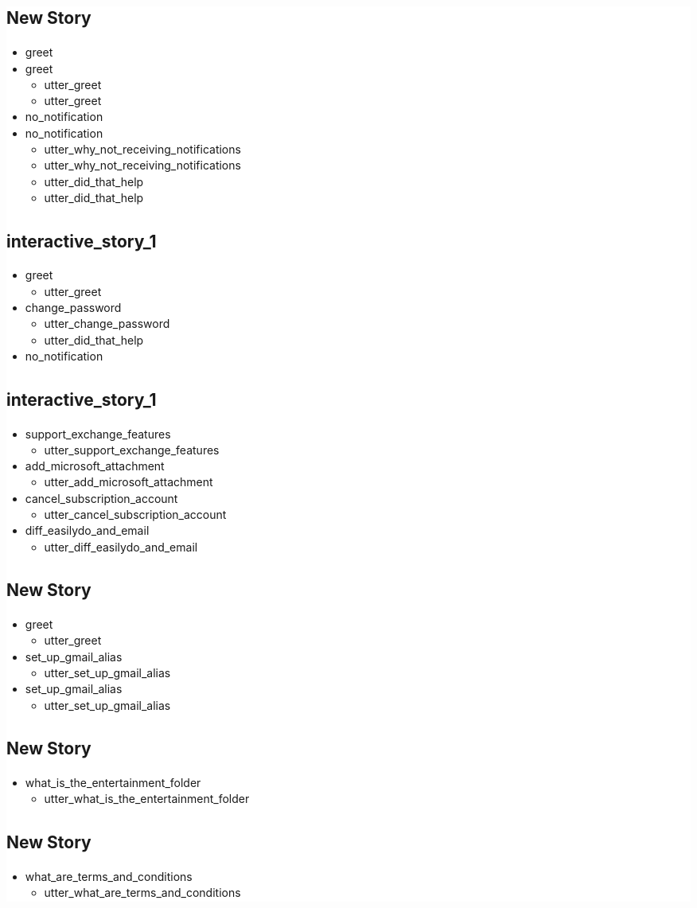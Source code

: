 ## New Story

* greet
* greet
    - utter_greet
    - utter_greet
* no_notification
* no_notification
    - utter_why_not_receiving_notifications
    - utter_why_not_receiving_notifications
    - utter_did_that_help
    - utter_did_that_help

## interactive_story_1
* greet
    - utter_greet
* change_password
    - utter_change_password
    - utter_did_that_help
* no_notification

## interactive_story_1
* support_exchange_features
    - utter_support_exchange_features
* add_microsoft_attachment
    - utter_add_microsoft_attachment
* cancel_subscription_account
    - utter_cancel_subscription_account
* diff_easilydo_and_email
    - utter_diff_easilydo_and_email

## New Story

* greet
    - utter_greet
* set_up_gmail_alias
    - utter_set_up_gmail_alias
* set_up_gmail_alias
    - utter_set_up_gmail_alias

## New Story

* what_is_the_entertainment_folder
    - utter_what_is_the_entertainment_folder

## New Story

* what_are_terms_and_conditions
    - utter_what_are_terms_and_conditions
